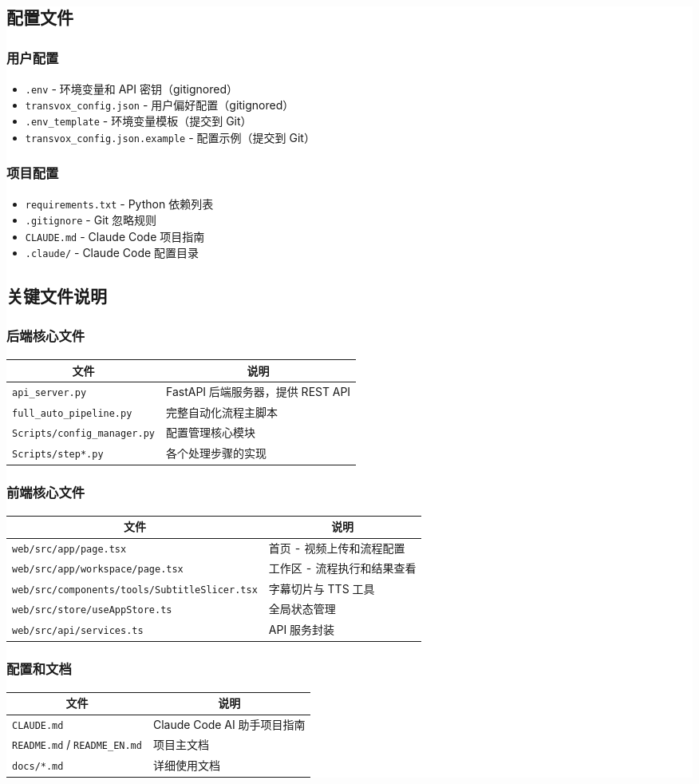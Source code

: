 ## 配置文件

### 用户配置

- `.env` - 环境变量和 API 密钥（gitignored）
- `transvox_config.json` - 用户偏好配置（gitignored）
- `.env_template` - 环境变量模板（提交到 Git）
- `transvox_config.json.example` - 配置示例（提交到 Git）

### 项目配置

- `requirements.txt` - Python 依赖列表
- `.gitignore` - Git 忽略规则
- `CLAUDE.md` - Claude Code 项目指南
- `.claude/` - Claude Code 配置目录

## 关键文件说明

### 后端核心文件

| 文件 | 说明 |
|------|------|
| `api_server.py` | FastAPI 后端服务器，提供 REST API |
| `full_auto_pipeline.py` | 完整自动化流程主脚本 |
| `Scripts/config_manager.py` | 配置管理核心模块 |
| `Scripts/step*.py` | 各个处理步骤的实现 |

### 前端核心文件

| 文件 | 说明 |
|------|------|
| `web/src/app/page.tsx` | 首页 - 视频上传和流程配置 |
| `web/src/app/workspace/page.tsx` | 工作区 - 流程执行和结果查看 |
| `web/src/components/tools/SubtitleSlicer.tsx` | 字幕切片与 TTS 工具 |
| `web/src/store/useAppStore.ts` | 全局状态管理 |
| `web/src/api/services.ts` | API 服务封装 |

### 配置和文档

| 文件 | 说明 |
|------|------|
| `CLAUDE.md` | Claude Code AI 助手项目指南 |
| `README.md` / `README_EN.md` | 项目主文档 |
| `docs/*.md` | 详细使用文档 |
